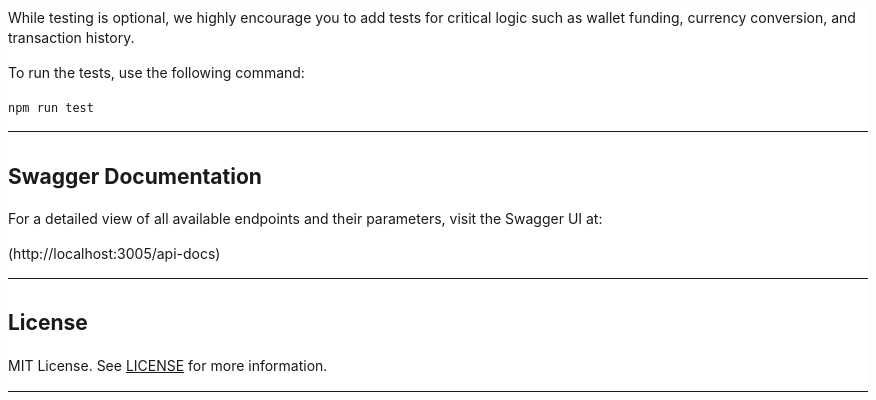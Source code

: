 While testing is optional, we highly encourage you to add tests for critical logic such as wallet funding, currency conversion, and transaction history.

To run the tests, use the following command:

```bash
npm run test
```

---

## Swagger Documentation

For a detailed view of all available endpoints and their parameters, visit the Swagger UI at:

<video controls src="https://www.dropbox.com/scl/fi/jg5npcpjmb5i2fnk5q9n8/0408.mp4?rlkey=4otpyggyf7r816g2w7ozo4xnm&st=xrgpygxv&dl=0" title="[Swagger Documentation]"></video>(http://localhost:3005/api-docs)

---

## License

MIT License. See [LICENSE](LICENSE) for more information.

---
